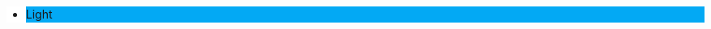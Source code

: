 </section><section class="col-xs-4"><ul><li class="color main-color" style="background-color:#03a9f4"><span class="name dark">Light